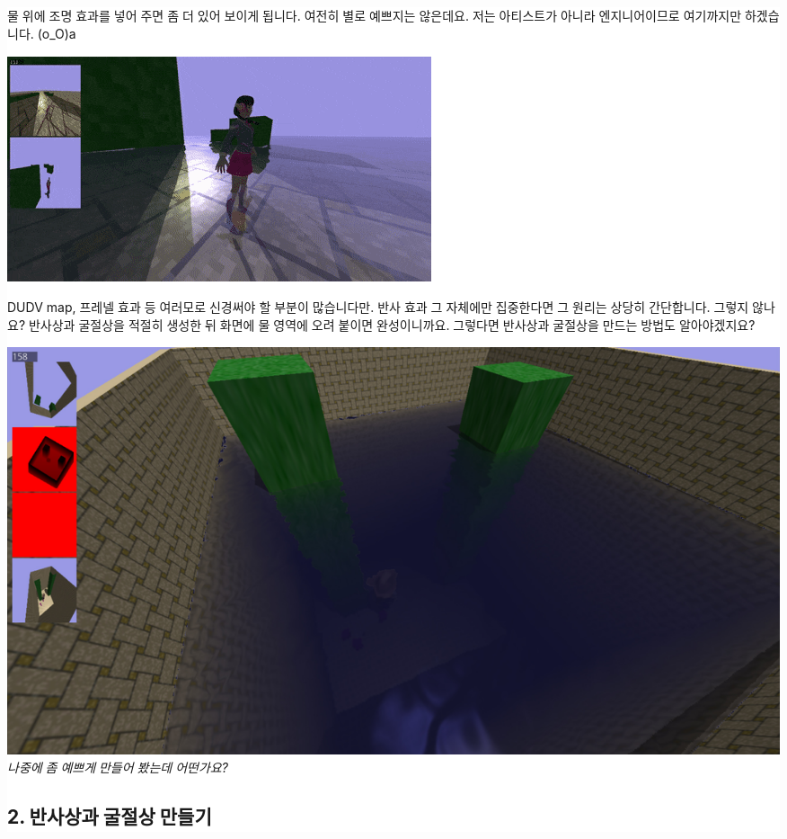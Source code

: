 물 위에 조명 효과를 넣어 주면 좀 더 있어 보이게 됩니다.
여전히 별로 예쁘지는 않은데요.
저는 아티스트가 아니라 엔지니어이므로 여기까지만 하겠습니다. (o_O)a

![planar_reflection_8_final](/assets/images/graphics_01/planar_reflection_8_final.gif)

DUDV map, 프레넬 효과 등 여러모로 신경써야 할 부분이 많습니다만.
반사 효과 그 자체에만 집중한다면 그 원리는 상당히 간단합니다.
그렇지 않나요?
반사상과 굴절상을 적절히 생성한 뒤 화면에 물 영역에 오려 붙이면 완성이니까요.
그렇다면 반사상과 굴절상을 만드는 방법도 알아야겠지요?

![planar_reflection_9_improved](/assets/images/graphics_01/planar_reflection_9_improved.jpg)<br>
*나중에 좀 예쁘게 만들어 봤는데 어떤가요?*

## 2. 반사상과 굴절상 만들기
